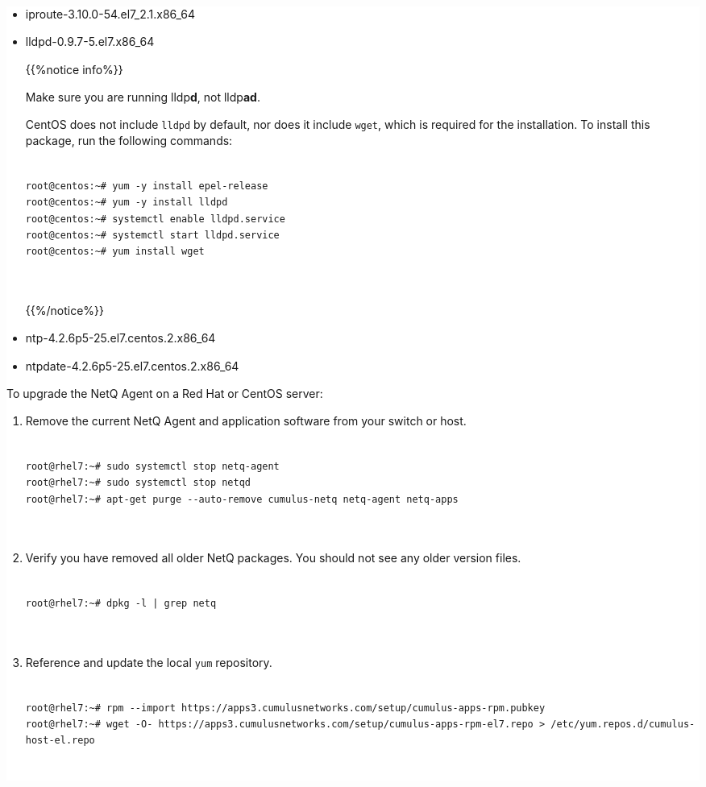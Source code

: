   - iproute-3.10.0-54.el7\_2.1.x86\_64

  - lldpd-0.9.7-5.el7.x86\_64
    
    {{%notice info%}}
    
    Make sure you are running lldp**d**, not lldp**ad**.
    
    CentOS does not include `lldpd` by default, nor does it include
    `wget`, which is required for the installation. To install this
    package, run the following commands:
    
    ``` 
                       
    root@centos:~# yum -y install epel-release
    root@centos:~# yum -y install lldpd
    root@centos:~# systemctl enable lldpd.service
    root@centos:~# systemctl start lldpd.service
    root@centos:~# yum install wget
       
        
    ```
    
    {{%/notice%}}

  - ntp-4.2.6p5-25.el7.centos.2.x86\_64

  - ntpdate-4.2.6p5-25.el7.centos.2.x86\_64

To upgrade the NetQ Agent on a Red Hat or CentOS server:

1.  Remove the current NetQ Agent and application software from your
    switch or host.
    
    ``` 
                       
    root@rhel7:~# sudo systemctl stop netq-agent
    root@rhel7:~# sudo systemctl stop netqd
    root@rhel7:~# apt-get purge --auto-remove cumulus-netq netq-agent netq-apps
       
        
    ```

2.  Verify you have removed all older NetQ packages. You should not see
    any older version files.
    
    ``` 
                       
    root@rhel7:~# dpkg -l | grep netq
       
        
    ```

3.  Reference and update the local `yum` repository.
    
    ``` 
                       
    root@rhel7:~# rpm --import https://apps3.cumulusnetworks.com/setup/cumulus-apps-rpm.pubkey
    root@rhel7:~# wget -O- https://apps3.cumulusnetworks.com/setup/cumulus-apps-rpm-el7.repo > /etc/yum.repos.d/cumulus-host-el.repo
       
        
    ```
